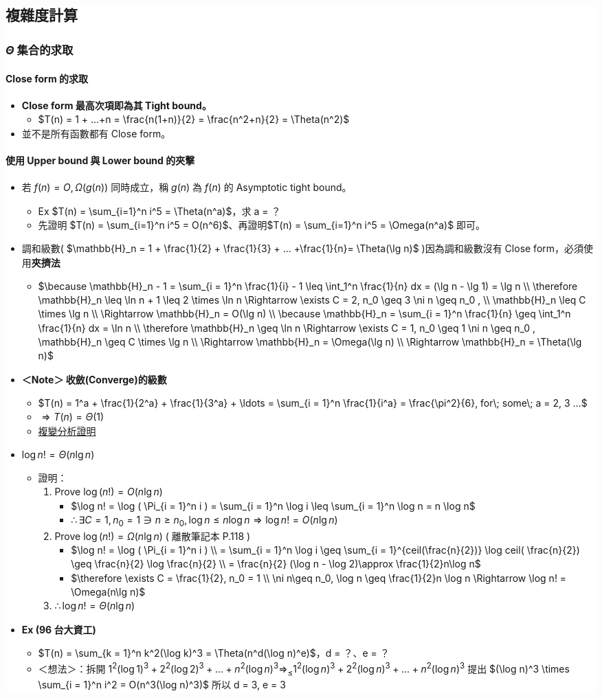 


## 複雜度計算



### $\Theta$ 集合的求取



#### Close form 的求取



- **Close form 最高次項即為其 Tight bound。**
  - $T(n) = 1 + ...+n = \frac{n(1+n)}{2} = \frac{n^2+n}{2} = \Theta(n^2)$
- 並不是所有函數都有 Close form。



#### 使用 Upper bound 與 Lower bound 的夾擊



- 若 $f(n) = O, \Omega (g(n))$ 同時成立，稱 $g(n)$ 為 $f(n)$ 的 Asymptotic tight bound。
  - Ex $T(n) = \sum_{i=1}^n i^5 = \Theta(n^a)$，求 a = ？
  - 先證明 $T(n) = \sum_{i=1}^n i^5 = O(n^6)$、再證明$T(n) = \sum_{i=1}^n i^5 = \Omega(n^a)$ 即可。
- 調和級數( $\mathbb{H}_n = 1 + \frac{1}{2} + \frac{1}{3} + ... +\frac{1}{n}= \Theta(\lg n)$ )因為調和級數沒有 Close form，必須使用**夾擠法**
  - $\because \mathbb{H}_n - 1 = \sum_{i = 1}^n \frac{1}{i} - 1 \leq \int_1^n \frac{1}{n} dx = (\lg n - \lg 1) = \lg n \\ \therefore \mathbb{H}_n \leq \ln n + 1 \leq 2 \times \ln n \Rightarrow \exists C = 2, n_0 \geq 3 \ni n \geq n_0 , \\  \mathbb{H}_n \leq C \times \lg n \\ \Rightarrow \mathbb{H}_n = O(\lg n) \\ \because \mathbb{H}_n = \sum_{i = 1}^n \frac{1}{n} \geq \int_1^n \frac{1}{n} dx = \ln n \\ \therefore \mathbb{H}_n \geq \ln n \Rightarrow \exists C = 1, n_0 \geq 1 \ni n \geq n_0 , \mathbb{H}_n \geq C \times \lg n \\ \Rightarrow \mathbb{H}_n = \Omega(\lg n) \\ \Rightarrow \mathbb{H}_n = \Theta(\lg n)$
- **＜Note＞ 收斂(Converge)的級數**  

  - $T(n) = 1^a + \frac{1}{2^a} + \frac{1}{3^a} + \ldots = \sum_{i = 1}^n \frac{1}{i^a} = \frac{\pi^2}{6}, for\; some\; a = 2, 3 ...$ 
  - $\Rightarrow T(n) = \Theta(1)$
  - [複變分析證明](https://www.quora.com/What-is-1-1-2-+-1-2-2-+-1-3-2-till-infinity)
- $\log n! = \Theta(n\lg n)$ 
  - 證明：
    1. Prove $\log(n!) = O(n\lg n)$
       - $\log n! = \log ( \Pi_{i = 1}^n i ) = \sum_{i = 1}^n \log i \leq \sum_{i = 1}^n \log n = n \log n$
       - $\therefore \exists C = 1, n_0 = 1 \ni n\geq n_0, \log n \leq n \log n \Rightarrow \log n! = O(n\lg n)$ 
    2. Prove $\log(n!) = \Omega(n\lg n)$ ( 離散筆記本 P.118 )
       - $\log n! = \log ( \Pi_{i = 1}^n i ) \\ = \sum_{i = 1}^n \log i \geq \sum_{i = 1}^{ceil(\frac{n}{2})} \log  ceil( \frac{n}{2}) \geq \frac{n}{2} \log \frac{n}{2}  \\ = \frac{n}{2} (\log n - \log 2)\approx \frac{1}{2}n\log n$ 
       - $\therefore \exists C = \frac{1}{2}, n_0 = 1 \\ \ni n\geq n_0, \log n \geq \frac{1}{2}n \log n \Rightarrow \log n! = \Omega(n\lg n)$ 
    3. $\therefore \log n! = \Theta(n\lg n)$
- **Ex (96 台大資工)**
  - $T(n) = \sum_{k = 1}^n k^2(\log k)^3 = \Theta(n^d(\log n)^e)$，d = ？、e = ？
  - ＜想法＞：拆開
    $1^2(\log 1)^3 + 2^2(\log 2)^3 + ... +n^2(\log n)^3 \Rightarrow_{\leq} 1^2(\log n)^3 + 2^2(\log n)^3 + ... +n^2(\log n)^3$
    提出 $(\log n)^3 \times \sum_{i = 1}^n i^2  = O(n^3(\log n)^3)$  所以 d = 3, e = 3
